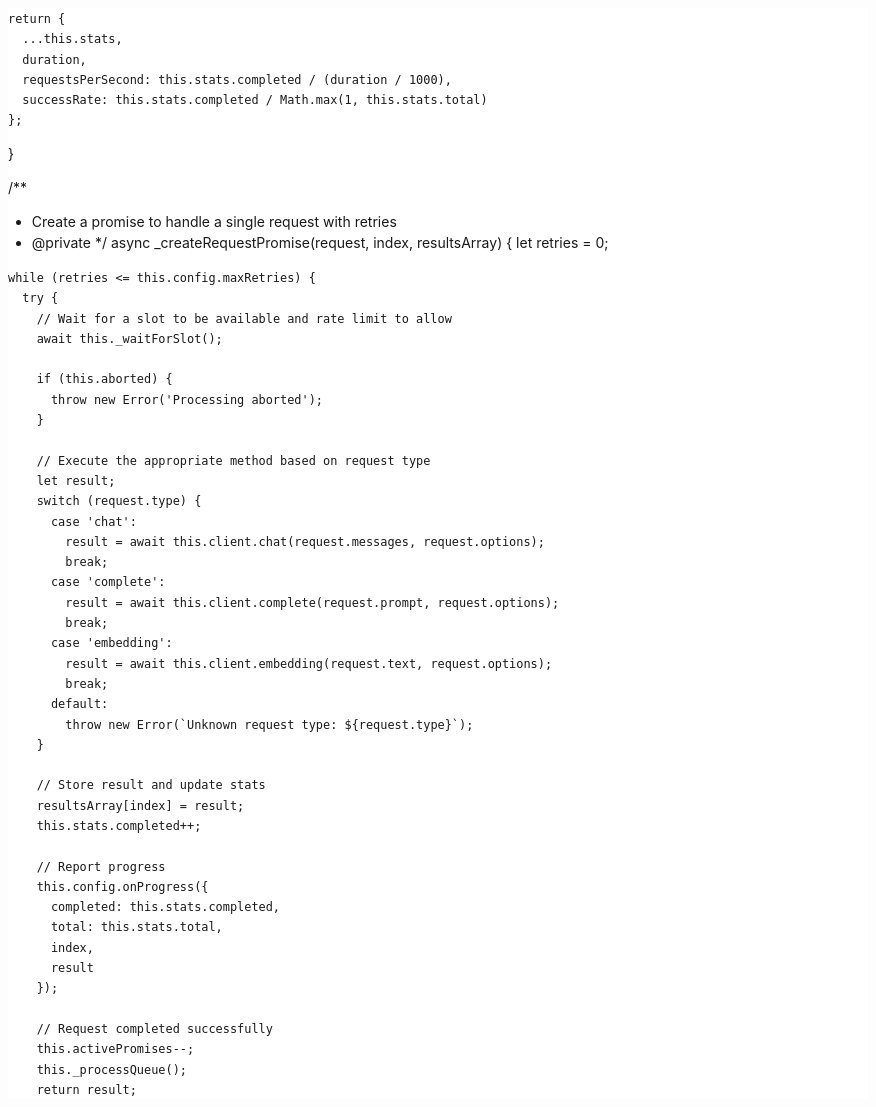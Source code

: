     return {
      ...this.stats,
      duration,
      requestsPerSecond: this.stats.completed / (duration / 1000),
      successRate: this.stats.completed / Math.max(1, this.stats.total)
    };
  }
  
  /**
   * Create a promise to handle a single request with retries
   * @private
   */
  async _createRequestPromise(request, index, resultsArray) {
    let retries = 0;
    
    while (retries <= this.config.maxRetries) {
      try {
        // Wait for a slot to be available and rate limit to allow
        await this._waitForSlot();
        
        if (this.aborted) {
          throw new Error('Processing aborted');
        }
        
        // Execute the appropriate method based on request type
        let result;
        switch (request.type) {
          case 'chat':
            result = await this.client.chat(request.messages, request.options);
            break;
          case 'complete':
            result = await this.client.complete(request.prompt, request.options);
            break;
          case 'embedding':
            result = await this.client.embedding(request.text, request.options);
            break;
          default:
            throw new Error(`Unknown request type: ${request.type}`);
        }
        
        // Store result and update stats
        resultsArray[index] = result;
        this.stats.completed++;
        
        // Report progress
        this.config.onProgress({
          completed: this.stats.completed,
          total: this.stats.total,
          index,
          result
        });
        
        // Request completed successfully
        this.activePromises--;
        this._processQueue();
        return result;
        